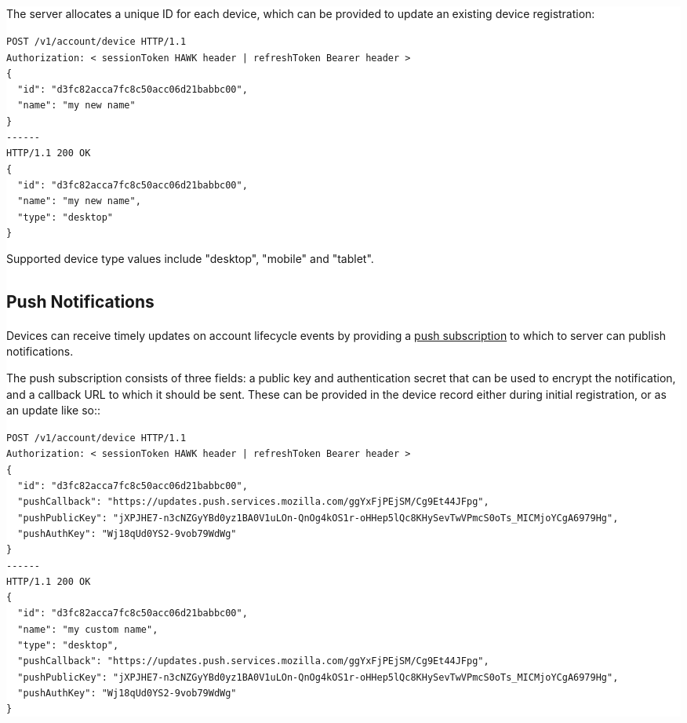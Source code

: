 The server allocates a unique ID for each device,
which can be provided
to update an existing device registration:

```
POST /v1/account/device HTTP/1.1
Authorization: < sessionToken HAWK header | refreshToken Bearer header >
{
  "id": "d3fc82acca7fc8c50acc06d21babbc00",
  "name": "my new name"
}
------
HTTP/1.1 200 OK
{
  "id": "d3fc82acca7fc8c50acc06d21babbc00",
  "name": "my new name",
  "type": "desktop"
}
```

Supported device type values
include "desktop", "mobile" and "tablet".

## Push Notifications

Devices can receive timely updates
on account lifecycle events
by providing a [push subscription](https://www.w3.org/TR/push-api/#push-subscription)
to which to server can publish notifications.

The push subscription consists of three fields:
a public key and authentication secret
that can be used to encrypt the notification,
and a callback URL to which it should be sent.
These can be provided in the device record
either during initial registration,
or as an update like so::

```
POST /v1/account/device HTTP/1.1
Authorization: < sessionToken HAWK header | refreshToken Bearer header >
{
  "id": "d3fc82acca7fc8c50acc06d21babbc00",
  "pushCallback": "https://updates.push.services.mozilla.com/ggYxFjPEjSM/Cg9Et44JFpg",
  "pushPublicKey": "jXPJHE7-n3cNZGyYBd0yz1BA0V1uLOn-QnOg4kOS1r-oHHep5lQc8KHySevTwVPmcS0oTs_MICMjoYCgA6979Hg",
  "pushAuthKey": "Wj18qUd0YS2-9vob79WdWg"
}
------
HTTP/1.1 200 OK
{
  "id": "d3fc82acca7fc8c50acc06d21babbc00",
  "name": "my custom name",
  "type": "desktop",
  "pushCallback": "https://updates.push.services.mozilla.com/ggYxFjPEjSM/Cg9Et44JFpg",
  "pushPublicKey": "jXPJHE7-n3cNZGyYBd0yz1BA0V1uLOn-QnOg4kOS1r-oHHep5lQc8KHySevTwVPmcS0oTs_MICMjoYCgA6979Hg",
  "pushAuthKey": "Wj18qUd0YS2-9vob79WdWg"
}
```
